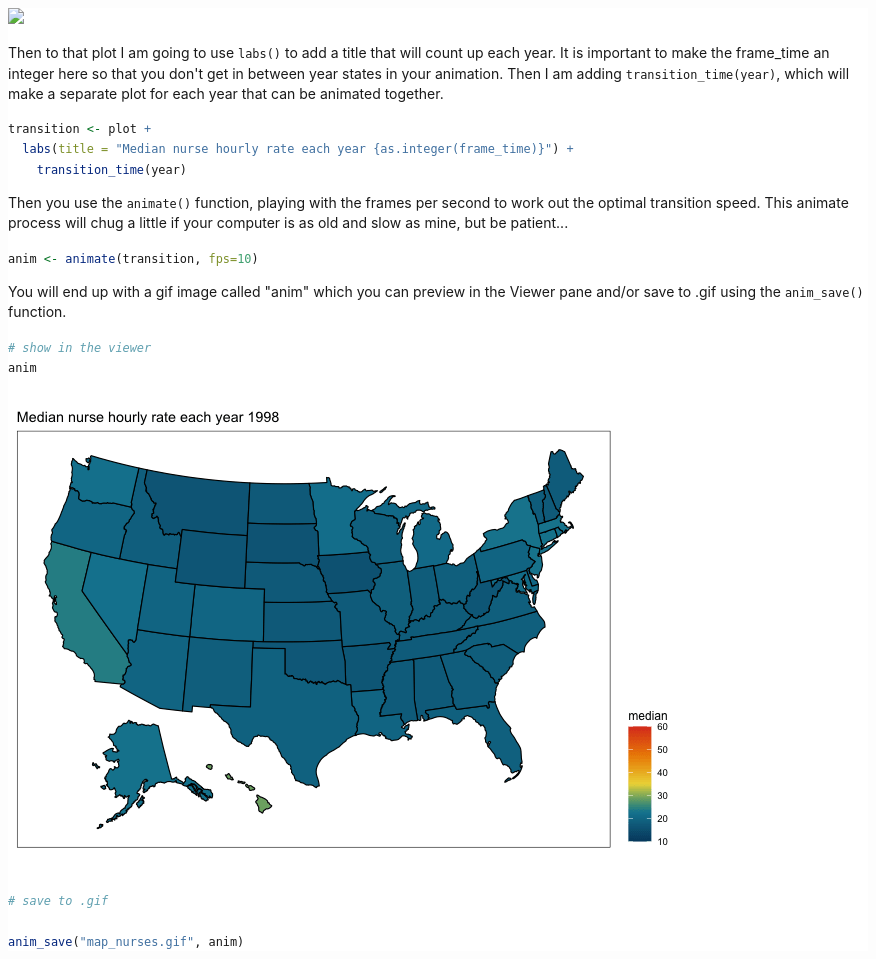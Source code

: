 <img src="{{< blogdown/postref >}}index_files/figure-html/unnamed-chunk-11-1.png" width="672" />


Then to that plot I am going to use `labs()` to add a title that will count up each year. It is important to make the frame_time an integer here so that you don't get in between year states in your animation. Then I am adding `transition_time(year)`, which will make a separate plot for each year that can be animated together. 



```r
transition <- plot +
  labs(title = "Median nurse hourly rate each year {as.integer(frame_time)}") +
    transition_time(year) 
```

Then you use the `animate()` function, playing with the frames per second to work out the optimal transition speed. This animate process will chug a little if your computer is as old and slow as mine, but be patient... 


```r
anim <- animate(transition, fps=10)
```

You will end up with a gif image called "anim" which you can preview in the Viewer pane and/or save to .gif using the `anim_save()` function. 


```r
# show in the viewer
anim
```

![](index_files/figure-html/unnamed-chunk-14-1.gif)

```r
# save to .gif

anim_save("map_nurses.gif", anim)
```

